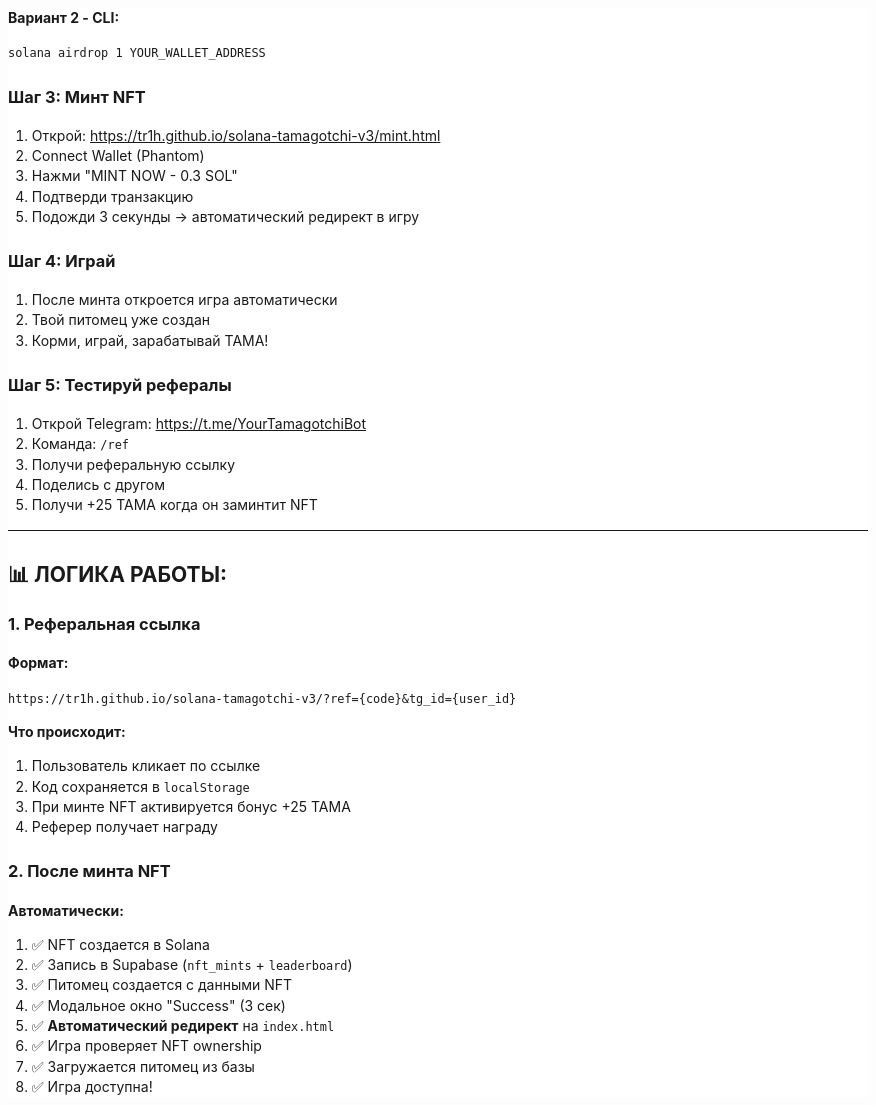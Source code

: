 **Вариант 2 - CLI:**
```bash
solana airdrop 1 YOUR_WALLET_ADDRESS
```

### Шаг 3: Минт NFT
1. Открой: https://tr1h.github.io/solana-tamagotchi-v3/mint.html
2. Connect Wallet (Phantom)
3. Нажми "MINT NOW - 0.3 SOL"
4. Подтверди транзакцию
5. Подожди 3 секунды → автоматический редирект в игру

### Шаг 4: Играй
1. После минта откроется игра автоматически
2. Твой питомец уже создан
3. Корми, играй, зарабатывай TAMA!

### Шаг 5: Тестируй рефералы
1. Открой Telegram: https://t.me/YourTamagotchiBot
2. Команда: `/ref`
3. Получи реферальную ссылку
4. Поделись с другом
5. Получи +25 TAMA когда он заминтит NFT

---

## 📊 ЛОГИКА РАБОТЫ:

### 1. Реферальная ссылка
**Формат:**
```
https://tr1h.github.io/solana-tamagotchi-v3/?ref={code}&tg_id={user_id}
```

**Что происходит:**
1. Пользователь кликает по ссылке
2. Код сохраняется в `localStorage`
3. При минте NFT активируется бонус +25 TAMA
4. Реферер получает награду

### 2. После минта NFT
**Автоматически:**
1. ✅ NFT создается в Solana
2. ✅ Запись в Supabase (`nft_mints` + `leaderboard`)
3. ✅ Питомец создается с данными NFT
4. ✅ Модальное окно "Success" (3 сек)
5. ✅ **Автоматический редирект** на `index.html`
6. ✅ Игра проверяет NFT ownership
7. ✅ Загружается питомец из базы
8. ✅ Игра доступна!
